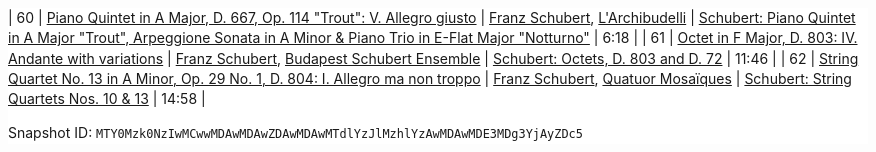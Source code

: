 | 60 | [Piano Quintet in A Major, D\. 667, Op\. 114 "Trout": V\. Allegro giusto](https://open.spotify.com/track/7CJPkeKl25RXxuMYeaCByE) | [Franz Schubert](https://open.spotify.com/artist/2p0UyoPfYfI76PCStuXfOP), [L'Archibudelli](https://open.spotify.com/artist/63ayTRiha7s3G62qMJjOSi) | [Schubert: Piano Quintet in A Major "Trout", Arpeggione Sonata in A Minor & Piano Trio in E\-Flat Major "Notturno"](https://open.spotify.com/album/14rzCCkH2trJb076L3d8ME) | 6:18 |
| 61 | [Octet in F Major, D\. 803: IV\. Andante with variations](https://open.spotify.com/track/3qr6Q9ud3XL43pFruOihRg) | [Franz Schubert](https://open.spotify.com/artist/2p0UyoPfYfI76PCStuXfOP), [Budapest Schubert Ensemble](https://open.spotify.com/artist/4Cb7qgMpJk0zG7onRBPG23) | [Schubert: Octets, D\. 803 and D\. 72](https://open.spotify.com/album/5Ye65cIA6JiMumNbX3TLZw) | 11:46 |
| 62 | [String Quartet No\. 13 in A Minor, Op\. 29 No\. 1, D\. 804: I\. Allegro ma non troppo](https://open.spotify.com/track/3Kl3KMDm4W0lbm4XJYy6Zy) | [Franz Schubert](https://open.spotify.com/artist/2p0UyoPfYfI76PCStuXfOP), [Quatuor Mosaïques](https://open.spotify.com/artist/36FfcyHQ19PvmvFnq8q7Ab) | [Schubert: String Quartets Nos\. 10 & 13](https://open.spotify.com/album/6Si7hQNydUkWUrXrIPhoCi) | 14:58 |

Snapshot ID: `MTY0Mzk0NzIwMCwwMDAwMDAwZDAwMDAwMTdlYzJlMzhlYzAwMDAwMDE3MDg3YjAyZDc5`